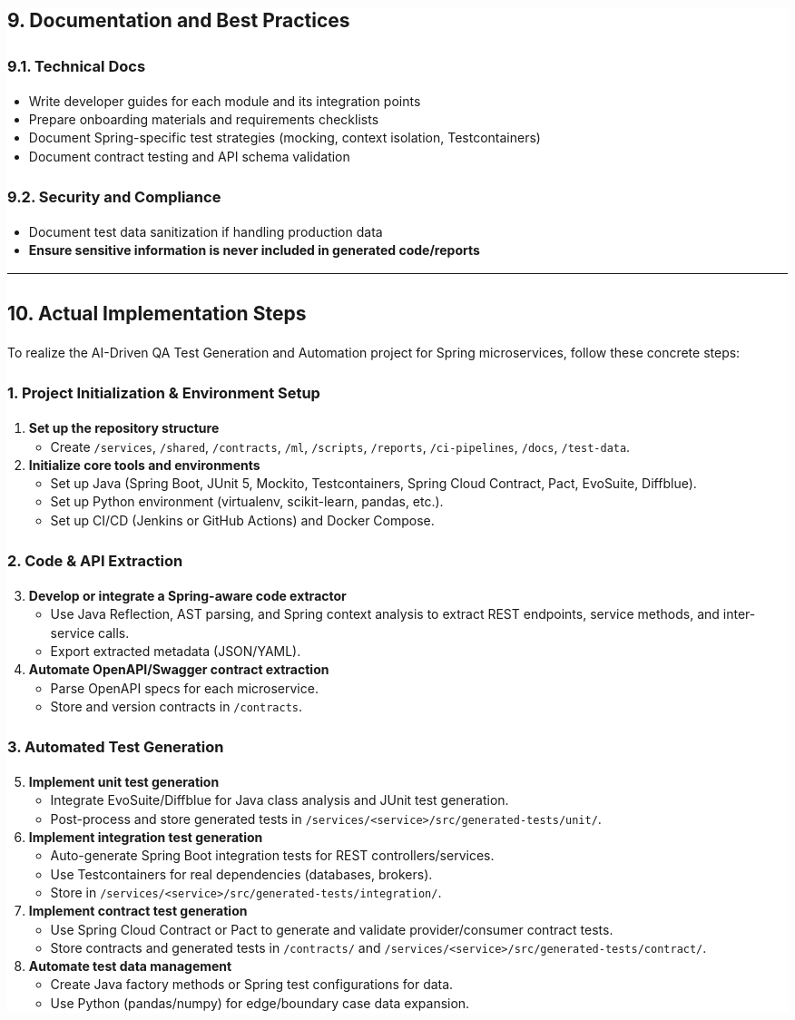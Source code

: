 
## 9. Documentation and Best Practices
### 9.1. Technical Docs
- Write developer guides for each module and its integration points
- Prepare onboarding materials and requirements checklists
- Document Spring-specific test strategies (mocking, context isolation, Testcontainers)
- Document contract testing and API schema validation

### 9.2. Security and Compliance
- Document test data sanitization if handling production data
- **Ensure sensitive information is never included in generated code/reports** 

---

## 10. Actual Implementation Steps

To realize the AI-Driven QA Test Generation and Automation project for Spring microservices, follow these concrete steps:

### 1. Project Initialization & Environment Setup
1. **Set up the repository structure**  
   - Create `/services`, `/shared`, `/contracts`, `/ml`, `/scripts`, `/reports`, `/ci-pipelines`, `/docs`, `/test-data`.
2. **Initialize core tools and environments**  
   - Set up Java (Spring Boot, JUnit 5, Mockito, Testcontainers, Spring Cloud Contract, Pact, EvoSuite, Diffblue).
   - Set up Python environment (virtualenv, scikit-learn, pandas, etc.).
   - Set up CI/CD (Jenkins or GitHub Actions) and Docker Compose.

### 2. Code & API Extraction
3. **Develop or integrate a Spring-aware code extractor**  
   - Use Java Reflection, AST parsing, and Spring context analysis to extract REST endpoints, service methods, and inter-service calls.
   - Export extracted metadata (JSON/YAML).
4. **Automate OpenAPI/Swagger contract extraction**  
   - Parse OpenAPI specs for each microservice.
   - Store and version contracts in `/contracts`.

### 3. Automated Test Generation
5. **Implement unit test generation**  
   - Integrate EvoSuite/Diffblue for Java class analysis and JUnit test generation.
   - Post-process and store generated tests in `/services/<service>/src/generated-tests/unit/`.
6. **Implement integration test generation**  
   - Auto-generate Spring Boot integration tests for REST controllers/services.
   - Use Testcontainers for real dependencies (databases, brokers).
   - Store in `/services/<service>/src/generated-tests/integration/`.
7. **Implement contract test generation**  
   - Use Spring Cloud Contract or Pact to generate and validate provider/consumer contract tests.
   - Store contracts and generated tests in `/contracts/` and `/services/<service>/src/generated-tests/contract/`.
8. **Automate test data management**  
   - Create Java factory methods or Spring test configurations for data.
   - Use Python (pandas/numpy) for edge/boundary case data expansion.
